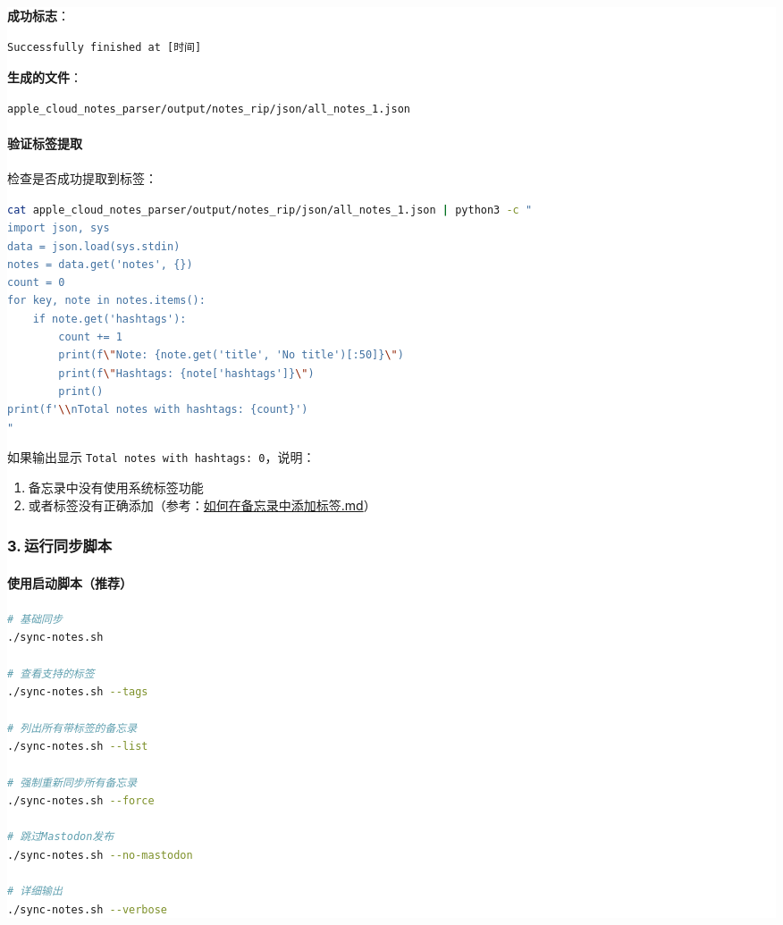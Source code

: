
**成功标志**：
```
Successfully finished at [时间]
```

**生成的文件**：
```
apple_cloud_notes_parser/output/notes_rip/json/all_notes_1.json
```

#### 验证标签提取

检查是否成功提取到标签：

```bash
cat apple_cloud_notes_parser/output/notes_rip/json/all_notes_1.json | python3 -c "
import json, sys
data = json.load(sys.stdin)
notes = data.get('notes', {})
count = 0
for key, note in notes.items():
    if note.get('hashtags'):
        count += 1
        print(f\"Note: {note.get('title', 'No title')[:50]}\")
        print(f\"Hashtags: {note['hashtags']}\")
        print()
print(f'\\nTotal notes with hashtags: {count}')
"
```

如果输出显示 `Total notes with hashtags: 0`，说明：
1. 备忘录中没有使用系统标签功能
2. 或者标签没有正确添加（参考：[如何在备忘录中添加标签.md](./如何在备忘录中添加标签.md)）

### 3. 运行同步脚本

#### 使用启动脚本（推荐）

```bash
# 基础同步
./sync-notes.sh

# 查看支持的标签
./sync-notes.sh --tags

# 列出所有带标签的备忘录
./sync-notes.sh --list

# 强制重新同步所有备忘录
./sync-notes.sh --force

# 跳过Mastodon发布
./sync-notes.sh --no-mastodon

# 详细输出
./sync-notes.sh --verbose
```
